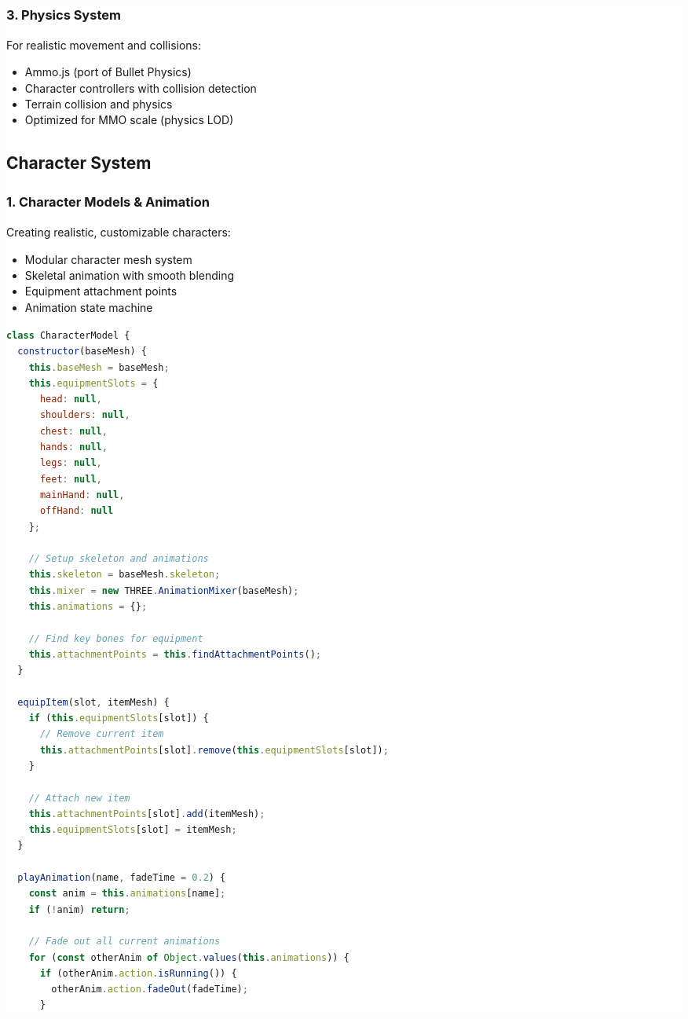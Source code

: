 ### 3. Physics System

For realistic movement and collisions:

- Ammo.js (port of Bullet Physics)
- Character controllers with collision detection
- Terrain collision and physics
- Optimized for MMO scale (physics LOD)

## Character System

### 1. Character Models & Animation

Creating realistic, customizable characters:

- Modular character mesh system
- Skeletal animation with smooth blending
- Equipment attachment points
- Animation state machine

```javascript
class CharacterModel {
  constructor(baseMesh) {
    this.baseMesh = baseMesh;
    this.equipmentSlots = {
      head: null,
      shoulders: null,
      chest: null,
      hands: null,
      legs: null,
      feet: null,
      mainHand: null,
      offHand: null
    };
    
    // Setup skeleton and animations
    this.skeleton = baseMesh.skeleton;
    this.mixer = new THREE.AnimationMixer(baseMesh);
    this.animations = {};
    
    // Find key bones for equipment
    this.attachmentPoints = this.findAttachmentPoints();
  }
  
  equipItem(slot, itemMesh) {
    if (this.equipmentSlots[slot]) {
      // Remove current item
      this.attachmentPoints[slot].remove(this.equipmentSlots[slot]);
    }
    
    // Attach new item
    this.attachmentPoints[slot].add(itemMesh);
    this.equipmentSlots[slot] = itemMesh;
  }
  
  playAnimation(name, fadeTime = 0.2) {
    const anim = this.animations[name];
    if (!anim) return;
    
    // Fade out all current animations
    for (const otherAnim of Object.values(this.animations)) {
      if (otherAnim.action.isRunning()) {
        otherAnim.action.fadeOut(fadeTime);
      }
```